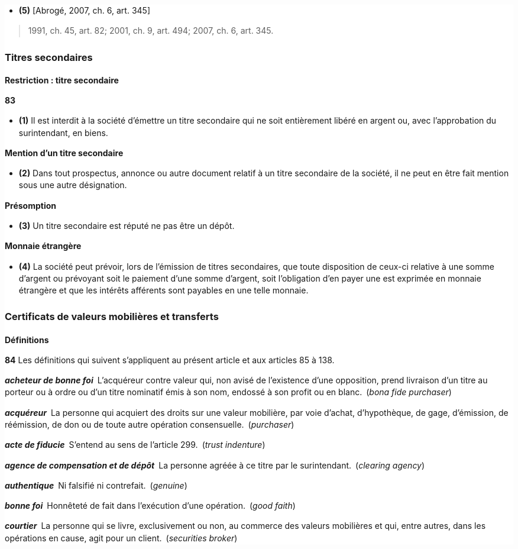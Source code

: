 - **(5)** [Abrogé, 2007, ch. 6, art. 345]
> 1991, ch. 45, art. 82; 2001, ch. 9, art. 494; 2007, ch. 6, art. 345.





### Titres secondaires



**Restriction : titre secondaire**

**83** 

- **(1)** Il est interdit à la société d’émettre un titre secondaire qui ne soit entièrement libéré en argent ou, avec l’approbation du surintendant, en biens.

**Mention d’un titre secondaire**

- **(2)** Dans tout prospectus, annonce ou autre document relatif à un titre secondaire de la société, il ne peut en être fait mention sous une autre désignation.

**Présomption**

- **(3)** Un titre secondaire est réputé ne pas être un dépôt.

**Monnaie étrangère**

- **(4)** La société peut prévoir, lors de l’émission de titres secondaires, que toute disposition de ceux-ci relative à une somme d’argent ou prévoyant soit le paiement d’une somme d’argent, soit l’obligation d’en payer une est exprimée en monnaie étrangère et que les intérêts afférents sont payables en une telle monnaie.




### Certificats de valeurs mobilières et transferts



**Définitions**

**84** Les définitions qui suivent s’appliquent au présent article et aux articles 85 à 138.

***acheteur de bonne foi*** L’acquéreur contre valeur qui, non avisé de l’existence d’une opposition, prend livraison d’un titre au porteur ou à ordre ou d’un titre nominatif émis à son nom, endossé à son profit ou en blanc. (*bona fide purchaser*)

***acquéreur*** La personne qui acquiert des droits sur une valeur mobilière, par voie d’achat, d’hypothèque, de gage, d’émission, de réémission, de don ou de toute autre opération consensuelle. (*purchaser*)

***acte de fiducie*** S’entend au sens de l’article 299. (*trust indenture*)

***agence de compensation et de dépôt*** La personne agréée à ce titre par le surintendant. (*clearing agency*)

***authentique*** Ni falsifié ni contrefait. (*genuine*)

***bonne foi*** Honnêteté de fait dans l’exécution d’une opération. (*good faith*)

***courtier*** La personne qui se livre, exclusivement ou non, au commerce des valeurs mobilières et qui, entre autres, dans les opérations en cause, agit pour un client. (*securities broker*)
